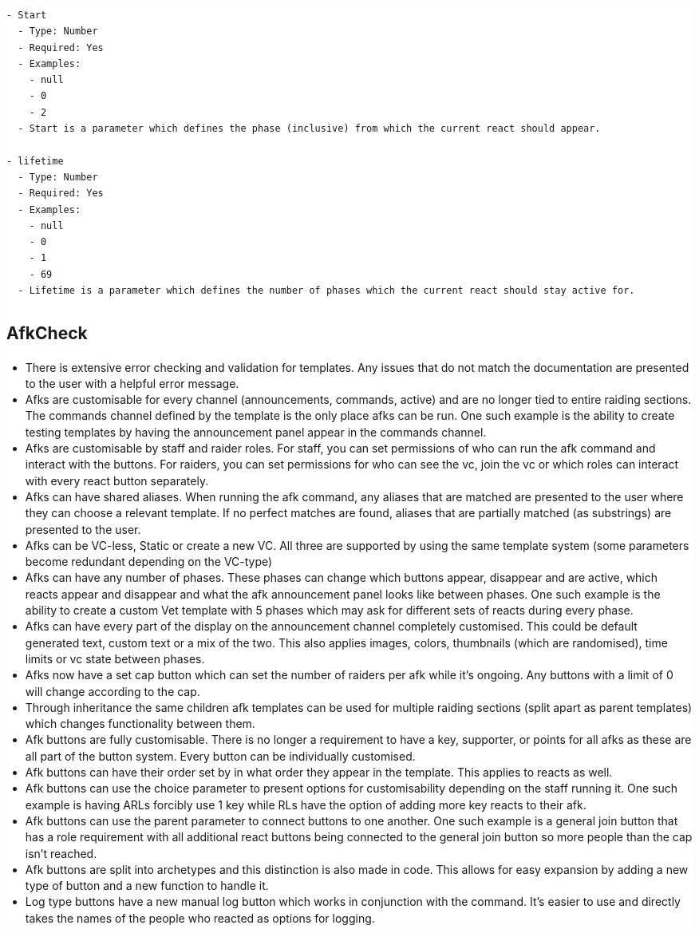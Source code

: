     - Start
      - Type: Number
      - Required: Yes
      - Examples:
        - null
        - 0
        - 2
      - Start is a parameter which defines the phase (inclusive) from which the current react should appear.

    - lifetime
      - Type: Number
      - Required: Yes
      - Examples:
        - null
        - 0
        - 1
        - 69
      - Lifetime is a parameter which defines the number of phases which the current react should stay active for.

## AfkCheck

- There is extensive error checking and validation for templates. Any issues that do not match the documentation are presented to the user with a helpful error message.
- Afks are customisable for every channel (announcements, commands, active) and are no longer tied to entire raiding sections. The commands channel defined by the template is the only place afks can be run. One such example is the ability to create testing templates by having the announcement panel appear in the commands channel.
- Afks are customisable by staff and raider roles. For staff, you can set permissions of who can run the afk command and interact with the buttons. For raiders, you can set permissions for who can see the vc, join the vc or which roles can interact with every react button separately.
- Afks can have shared aliases. When running the afk command, any aliases that are matched are presented to the user where they can choose a relevant template. If no perfect matches are found, aliases that are partially matched (as substrings) are presented to the user.
- Afks can be VC-less, Static or create a new VC. All three are supported by using the same template system (some parameters become redundant depending on the VC-type)
- Afks can have any number of phases. These phases can change which buttons appear, disappear and are active, which reacts appear and disappear and what the afk announcement panel looks like between phases. One such example is the ability to create a custom Vet template with 5 phases which may ask for different sets of reacts during every phase.
- Afks can have every part of the display on the announcement channel completely customised. This could be default generated text, custom text or a mix of the two. This also applies images, colors, thumbnails (which are randomised), time limits or vc state between phases.
- Afks now have a set cap button which can set the number of raiders per afk while it’s ongoing. Any buttons with a limit of 0 will change according to the cap.
- Through inheritance the same children afk templates can be used for multiple  raiding sections (split apart as parent templates) which changes functionality between them.
- Afk buttons are fully customisable. There is no longer a requirement to have a key, supporter, or points for all afks as these are all part of the button system. Every button can be individually customised.
- Afk buttons can have their order set by in what order they appear in the template. This applies to reacts as well.
- Afk buttons can use the choice parameter to present options for customisability depending on the staff running it. One such example is having ARLs forcibly use 1 key while RLs have the option of adding more key reacts to their afk.
- Afk buttons can use the parent parameter to connect buttons to one another. One such example is a general join button that has a role requirement with all additional react buttons being connected to the general join button so more people than the cap isn’t reached.
- Afk buttons are split into archetypes and this distinction is also made in code. This allows for easy expansion by adding a new type of button and a new function to handle it.
- Log type buttons have a new manual log button which works in conjunction with the command. It’s easier to use and directly takes the names of the people who reacted as options for logging.